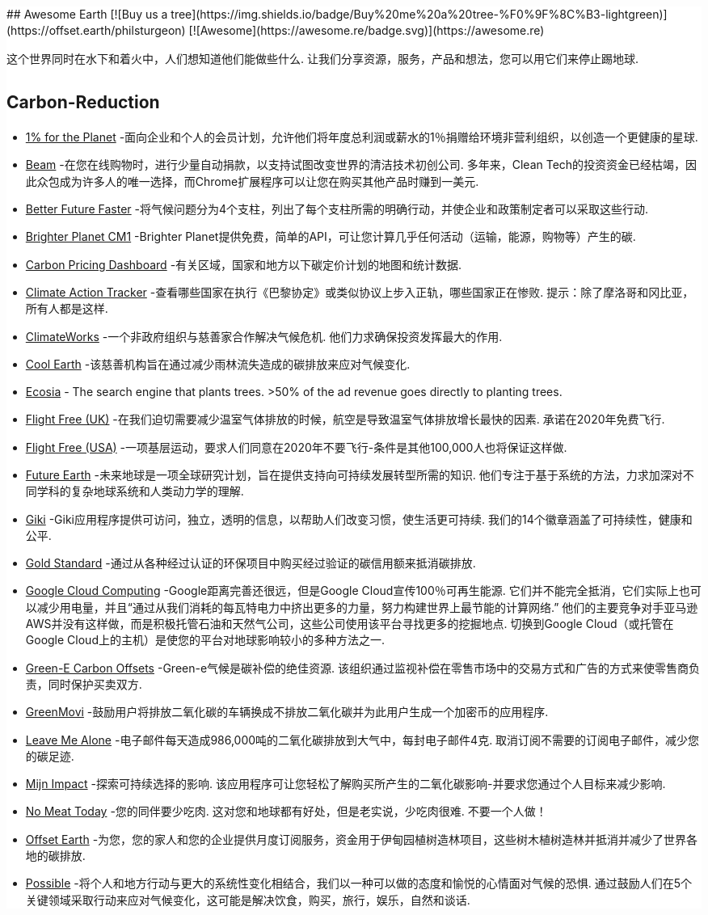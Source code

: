 <div class="github-widget" data-repo="philsturgeon/awesome-earth"></div>
<script async src="https://pagead2.googlesyndication.com/pagead/js/adsbygoogle.js"></script><ins class="adsbygoogle" style="display:block" data-ad-client="ca-pub-6890694312814945" data-ad-slot="5473692530" data-ad-format="auto"  data-full-width-responsive="true"></ins><script>(adsbygoogle = window.adsbygoogle || []).push({});</script>
## Awesome Earth [![Buy us a tree](https://img.shields.io/badge/Buy%20me%20a%20tree-%F0%9F%8C%B3-lightgreen)](https://offset.earth/philsturgeon) [![Awesome](https://awesome.re/badge.svg)](https://awesome.re) 

 这个世界同时在水下和着火中，人们想知道他们能做些什么.  让我们分享资源，服务，产品和想法，您可以用它们来停止踢地球.


## Carbon-Reduction
- [1% for the Planet](https://www.onepercentfortheplanet.org/) -面向企业和个人的会员计划，允许他们将年度总利润或薪水的1％捐赠给环境非营利组织，以创造一个更健康的星球.

- [Beam](https://www.beamproject.co/)  -在您在线购物时，进行少量自动捐款，以支持试图改变世界的清洁技术初创公司.  多年来，Clean Tech的投资资金已经枯竭，因此众包成为许多人的唯一选择，而Chrome扩展程序可以让您在购买其他产品时赚到一美元.
- [Better Future Faster](https://betterfuturefaster.org/) -将气候问题分为4个支柱，列出了每个支柱所需的明确行动，并使企业和政策制定者可以采取这些行动.

- [Brighter Planet CM1](http://impact.brighterplanet.com/) -Brighter Planet提供免费，简单的API，可让您计算几乎任何活动（运输，能源，购物等）产生的碳.
- [Carbon Pricing Dashboard](https://carbonpricingdashboard.worldbank.org/) -有关区域，国家和地方以下碳定价计划的地图和统计数据.

- [Climate Action Tracker](https://climateactiontracker.org/countries/)  -查看哪些国家在执行《巴黎协定》或类似协议上步入正轨，哪些国家正在惨败.  提示：除了摩洛哥和冈比亚，所有人都是这样.

- [ClimateWorks](https://www.climateworks.org/)  -一个非政府组织与慈善家合作解决气候危机.  他们力求确保投资发挥最大的作用.

- [Cool Earth](https://www.coolearth.org/) -该慈善机构旨在通过减少雨林流失造成的碳排放来应对气候变化.
- [Ecosia](https://www.ecosia.org) - The search engine that plants trees. >50% of the ad revenue goes directly to planting trees.
- [Flight Free (UK)](https://flightfree.co.uk/)  -在我们迫切需要减少温室气体排放的时候，航空是导致温室气体排放增长最快的因素.  承诺在2020年免费飞行.
- [Flight Free (USA)](https://flightfreeusa.org/) -一项基层运动，要求人们同意在2020年不要飞行-条件是其他100,000人也将保证这样做.
- [Future Earth](https://futureearth.org/)  -未来地球是一项全球研究计划，旨在提供支持向可持续发展转型所需的知识.  他们专注于基于系统的方法，力求加深对不同学科的复杂地球系统和人类动力学的理解.

- [Giki](https://gikibadges.com/)  -Giki应用程序提供可访问，独立，透明的信息，以帮助人们改变习惯，使生活更可持续.  我们的14个徽章涵盖了可持续性，健康和公平.
- [Gold Standard](https://www.goldstandard.org/take-action/offset-your-emissions) -通过从各种经过认证的环保项目中购买经过验证的碳信用额来抵消碳排放.
- [Google Cloud Computing](https://cloud.google.com/sustainability/)  -Google距离完善还很远，但是Google Cloud宣传100％可再生能源.  它们并不能完全抵消，它们实际上也可以减少用电量，并且“通过从我们消耗的每瓦特电力中挤出更多的力量，努力构建世界上最节能的计算网络.”  他们的主要竞争对手亚马逊AWS并没有这样做，而是积极托管石油和天然气公司，这些公司使用该平台寻找更多的挖掘地点.  切换到Google Cloud（或托管在Google Cloud上的主机）是使您的平台对地球影响较小的多种方法之一.
- [Green-E Carbon Offsets](https://www.green-e.org/certified-resources/carbon-offsets)  -Green-e气候是碳补偿的绝佳资源.  该组织通过监视补偿在零售市场中的交易方式和广告的方式来使零售商负责，同时保护买卖双方.
- [GreenMovi](https://www.greenmovi.com.br) -鼓励用户将排放二氧化碳的车辆换成不排放二氧化碳并为此用户生成一个加密币的应用程序.
- [Leave Me Alone](https://leavemealone.app/save-the-planet/)  -电子邮件每天造成986,000吨的二氧化碳排放到大气中，每封电子邮件4克.  取消订阅不需要的订阅电子邮件，减少您的碳足迹.
- [Mijn Impact](https://www.mijnimpact.app/)  -探索可持续选择的影响.  该应用程序可让您轻松了解购买所产生的二氧化碳影响-并要求您通过个人目标来减少影响.
- [No Meat Today](https://nomeat.today/)  -您的同伴要少吃肉.  这对您和地球都有好处，但是老实说，少吃肉很难.  不要一个人做！
- [Offset Earth](https://offset.earth/?r=5d01f2ed12ae7a358b75fdd7) -为您，您的家人和您的企业提供月度订阅服务，资金用于伊甸园植树造林项目，这些树木植树造林并抵消并减少了世界各地的碳排放.
- [Possible](https://www.wearepossible.org/)  -将个人和地方行动与更大的系统性变化相结合，我们以一种可以做的态度和愉悦的心情面对气候的恐惧.  通过鼓励人们在5个关键领域采取行动来应对气候变化，这可能是解决饮食，购买，旅行，娱乐，自然和谈话.
